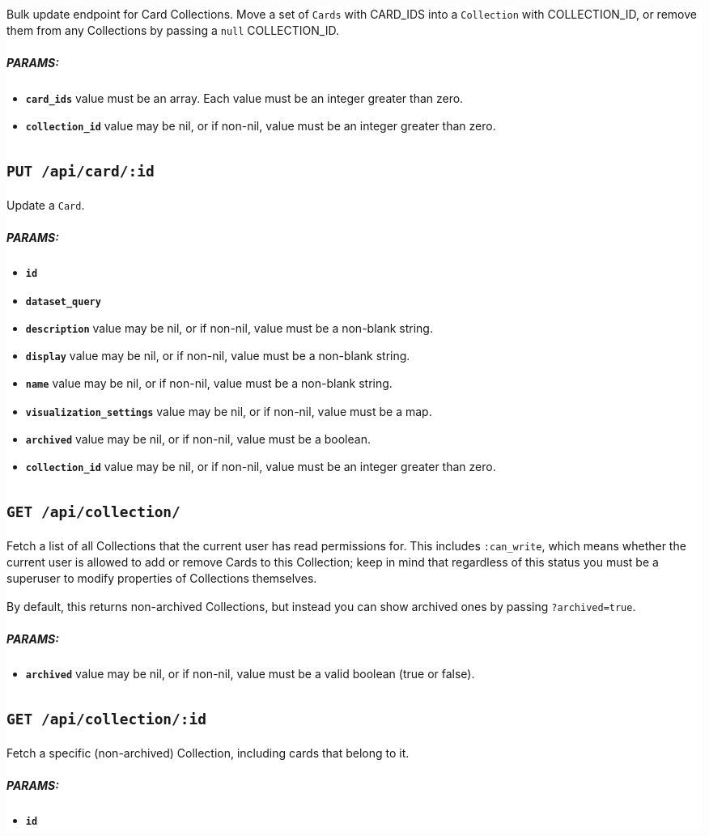 Bulk update endpoint for Card Collections. Move a set of `Cards` with CARD_IDS into a `Collection` with COLLECTION_ID,
   or remove them from any Collections by passing a `null` COLLECTION_ID.

##### PARAMS:

*  **`card_ids`** value must be an array. Each value must be an integer greater than zero.

*  **`collection_id`** value may be nil, or if non-nil, value must be an integer greater than zero.


## `PUT /api/card/:id`

Update a `Card`.

##### PARAMS:

*  **`id`** 

*  **`dataset_query`** 

*  **`description`** value may be nil, or if non-nil, value must be a non-blank string.

*  **`display`** value may be nil, or if non-nil, value must be a non-blank string.

*  **`name`** value may be nil, or if non-nil, value must be a non-blank string.

*  **`visualization_settings`** value may be nil, or if non-nil, value must be a map.

*  **`archived`** value may be nil, or if non-nil, value must be a boolean.

*  **`collection_id`** value may be nil, or if non-nil, value must be an integer greater than zero.


## `GET /api/collection/`

Fetch a list of all Collections that the current user has read permissions for.
   This includes `:can_write`, which means whether the current user is allowed to add or remove Cards to this Collection; keep in mind
   that regardless of this status you must be a superuser to modify properties of Collections themselves.

   By default, this returns non-archived Collections, but instead you can show archived ones by passing `?archived=true`.

##### PARAMS:

*  **`archived`** value may be nil, or if non-nil, value must be a valid boolean (true or false).


## `GET /api/collection/:id`

Fetch a specific (non-archived) Collection, including cards that belong to it.

##### PARAMS:

*  **`id`** 

